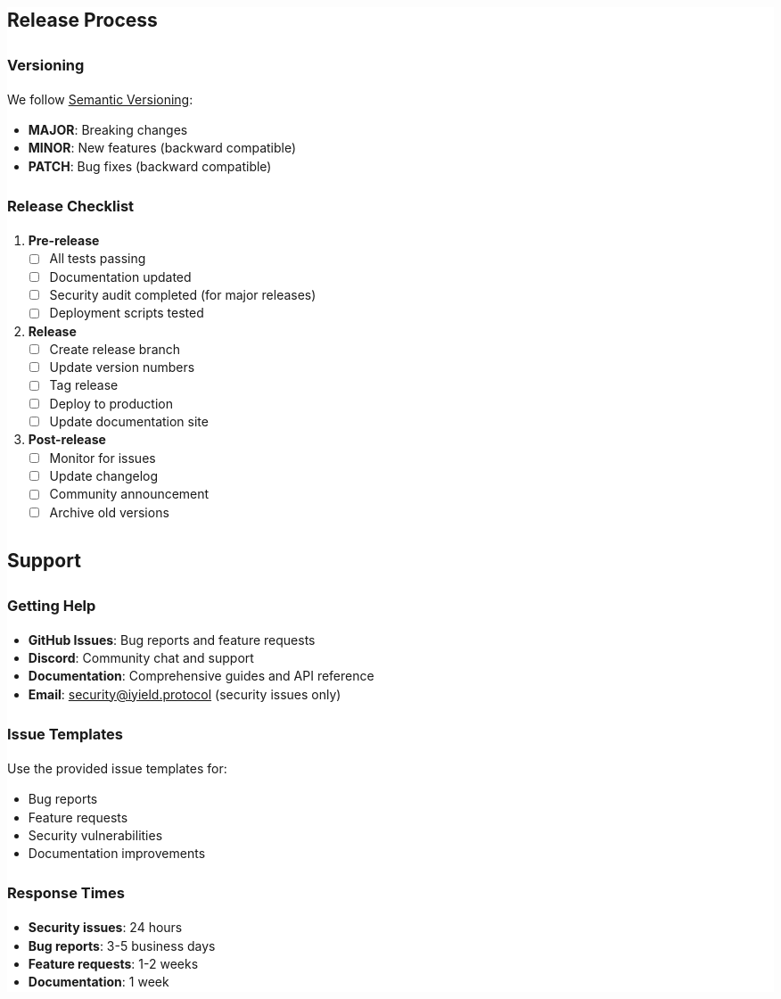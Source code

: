 ## Release Process

### Versioning

We follow [Semantic Versioning](https://semver.org/):
- **MAJOR**: Breaking changes
- **MINOR**: New features (backward compatible)
- **PATCH**: Bug fixes (backward compatible)

### Release Checklist

1. **Pre-release**
   - [ ] All tests passing
   - [ ] Documentation updated
   - [ ] Security audit completed (for major releases)
   - [ ] Deployment scripts tested

2. **Release**
   - [ ] Create release branch
   - [ ] Update version numbers
   - [ ] Tag release
   - [ ] Deploy to production
   - [ ] Update documentation site

3. **Post-release**
   - [ ] Monitor for issues
   - [ ] Update changelog
   - [ ] Community announcement
   - [ ] Archive old versions

## Support

### Getting Help

- **GitHub Issues**: Bug reports and feature requests
- **Discord**: Community chat and support
- **Documentation**: Comprehensive guides and API reference
- **Email**: security@iyield.protocol (security issues only)

### Issue Templates

Use the provided issue templates for:
- Bug reports
- Feature requests
- Security vulnerabilities
- Documentation improvements

### Response Times

- **Security issues**: 24 hours
- **Bug reports**: 3-5 business days
- **Feature requests**: 1-2 weeks
- **Documentation**: 1 week
